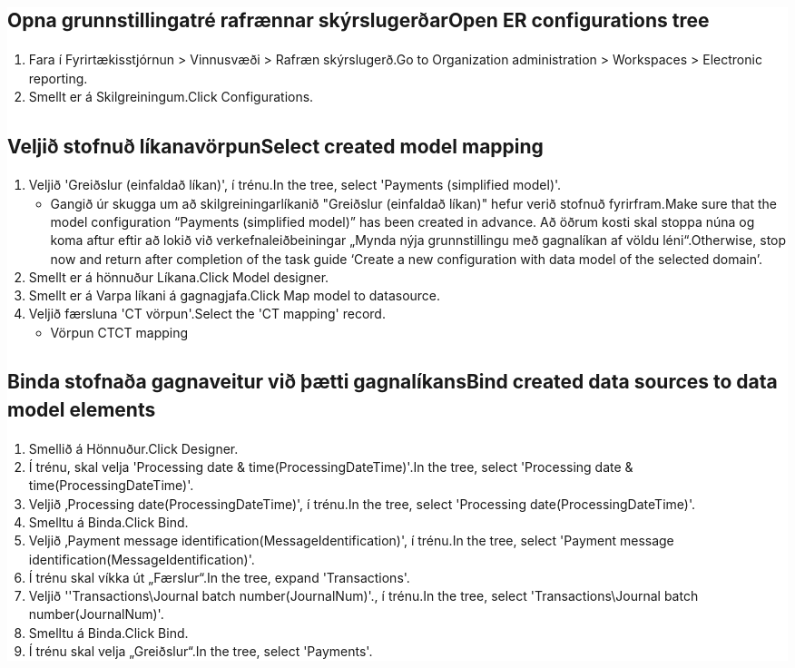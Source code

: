 
## <a name="open-er-configurations-tree"></a><span data-ttu-id="bbf76-108">Opna grunnstillingatré rafrænnar skýrslugerðar</span><span class="sxs-lookup"><span data-stu-id="bbf76-108">Open ER configurations tree</span></span>
1. <span data-ttu-id="bbf76-109">Fara í Fyrirtækisstjórnun > Vinnusvæði > Rafræn skýrslugerð.</span><span class="sxs-lookup"><span data-stu-id="bbf76-109">Go to Organization administration > Workspaces > Electronic reporting.</span></span>
2. <span data-ttu-id="bbf76-110">Smellt er á Skilgreiningum.</span><span class="sxs-lookup"><span data-stu-id="bbf76-110">Click Configurations.</span></span>

## <a name="select-created-model-mapping"></a><span data-ttu-id="bbf76-111">Veljið stofnuð líkanavörpun</span><span class="sxs-lookup"><span data-stu-id="bbf76-111">Select created model mapping</span></span>
1. <span data-ttu-id="bbf76-112">Veljið 'Greiðslur (einfaldað líkan)', í trénu.</span><span class="sxs-lookup"><span data-stu-id="bbf76-112">In the tree, select 'Payments (simplified model)'.</span></span>
    * <span data-ttu-id="bbf76-113">Gangið úr skugga um að skilgreiningarlíkanið "Greiðslur (einfaldað líkan)" hefur verið stofnuð fyrirfram.</span><span class="sxs-lookup"><span data-stu-id="bbf76-113">Make sure that the model configuration “Payments (simplified model)” has been created in advance.</span></span> <span data-ttu-id="bbf76-114">Að öðrum kosti skal stoppa núna og koma aftur eftir að lokið við verkefnaleiðbeiningar „Mynda nýja grunnstillingu með gagnalíkan af völdu léni“.</span><span class="sxs-lookup"><span data-stu-id="bbf76-114">Otherwise, stop now and return after completion of the task guide ‘Create a new configuration with data model of the selected domain’.</span></span>  
2. <span data-ttu-id="bbf76-115">Smellt er á hönnuður Líkana.</span><span class="sxs-lookup"><span data-stu-id="bbf76-115">Click Model designer.</span></span>
3. <span data-ttu-id="bbf76-116">Smellt er á Varpa líkani á gagnagjafa.</span><span class="sxs-lookup"><span data-stu-id="bbf76-116">Click Map model to datasource.</span></span>
4. <span data-ttu-id="bbf76-117">Veljið færsluna 'CT vörpun'.</span><span class="sxs-lookup"><span data-stu-id="bbf76-117">Select the 'CT mapping' record.</span></span>
    * <span data-ttu-id="bbf76-118">Vörpun CT</span><span class="sxs-lookup"><span data-stu-id="bbf76-118">CT mapping</span></span>  

## <a name="bind-created-data-sources-to-data-model-elements"></a><span data-ttu-id="bbf76-119">Binda stofnaða gagnaveitur við þætti gagnalíkans</span><span class="sxs-lookup"><span data-stu-id="bbf76-119">Bind created data sources to data model elements</span></span>
1. <span data-ttu-id="bbf76-120">Smellið á Hönnuður.</span><span class="sxs-lookup"><span data-stu-id="bbf76-120">Click Designer.</span></span>
2. <span data-ttu-id="bbf76-121">Í trénu, skal velja 'Processing date & time(ProcessingDateTime)'.</span><span class="sxs-lookup"><span data-stu-id="bbf76-121">In the tree, select 'Processing date & time(ProcessingDateTime)'.</span></span>
3. <span data-ttu-id="bbf76-122">Veljið ‚Processing date(ProcessingDateTime)', í trénu.</span><span class="sxs-lookup"><span data-stu-id="bbf76-122">In the tree, select 'Processing date(ProcessingDateTime)'.</span></span>
4. <span data-ttu-id="bbf76-123">Smelltu á Binda.</span><span class="sxs-lookup"><span data-stu-id="bbf76-123">Click Bind.</span></span>
5. <span data-ttu-id="bbf76-124">Veljið ‚Payment message identification(MessageIdentification)', í trénu.</span><span class="sxs-lookup"><span data-stu-id="bbf76-124">In the tree, select 'Payment message identification(MessageIdentification)'.</span></span>
6. <span data-ttu-id="bbf76-125">Í trénu skal víkka út „Færslur“.</span><span class="sxs-lookup"><span data-stu-id="bbf76-125">In the tree, expand 'Transactions'.</span></span>
7. <span data-ttu-id="bbf76-126">Veljið ''Transactions\Journal batch number(JournalNum)'., í trénu.</span><span class="sxs-lookup"><span data-stu-id="bbf76-126">In the tree, select 'Transactions\Journal batch number(JournalNum)'.</span></span>
8. <span data-ttu-id="bbf76-127">Smelltu á Binda.</span><span class="sxs-lookup"><span data-stu-id="bbf76-127">Click Bind.</span></span>
9. <span data-ttu-id="bbf76-128">Í trénu skal velja „Greiðslur“.</span><span class="sxs-lookup"><span data-stu-id="bbf76-128">In the tree, select 'Payments'.</span></span>
